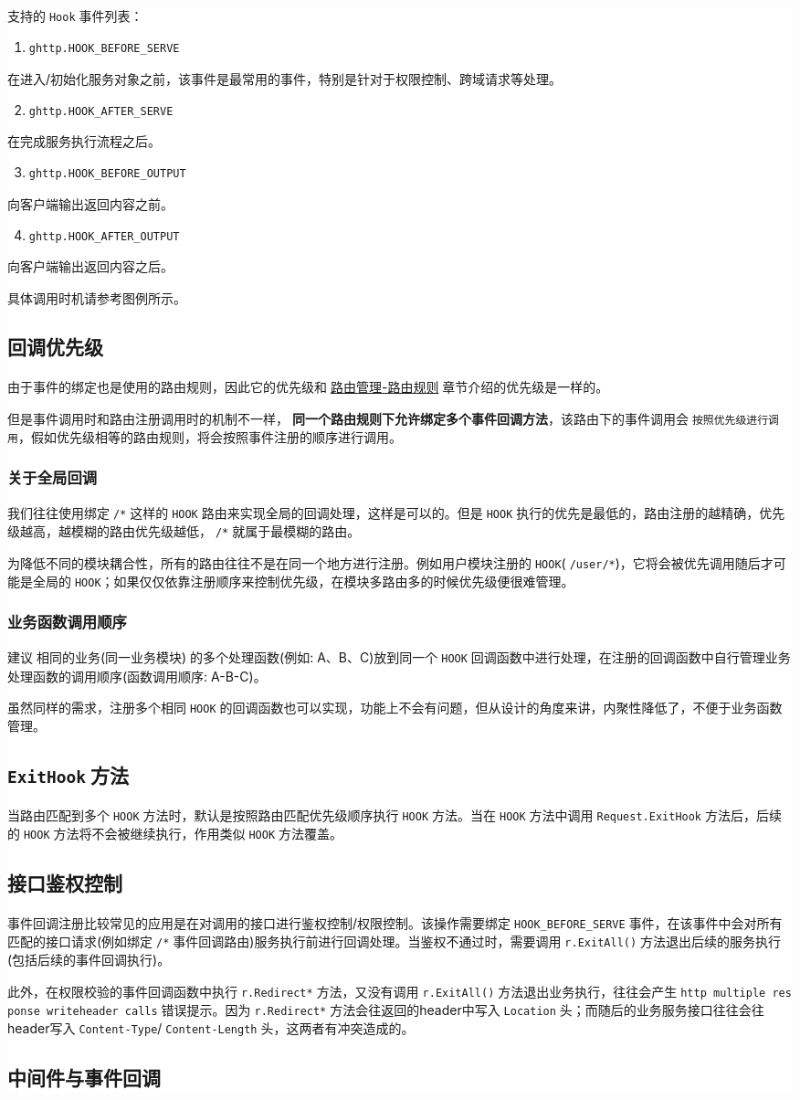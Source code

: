 支持的 `Hook` 事件列表：

1. `ghttp.HOOK_BEFORE_SERVE`

在进入/初始化服务对象之前，该事件是最常用的事件，特别是针对于权限控制、跨域请求等处理。

2. `ghttp.HOOK_AFTER_SERVE`

在完成服务执行流程之后。

3. `ghttp.HOOK_BEFORE_OUTPUT`

向客户端输出返回内容之前。

4. `ghttp.HOOK_AFTER_OUTPUT`

向客户端输出返回内容之后。


具体调用时机请参考图例所示。

## 回调优先级

由于事件的绑定也是使用的路由规则，因此它的优先级和 [路由管理-路由规则](output/goframe-v1.16-md/WEB服务开发/路由管理/路由管理-路由规则) 章节介绍的优先级是一样的。

但是事件调用时和路由注册调用时的机制不一样， **同一个路由规则下允许绑定多个事件回调方法**，该路由下的事件调用会 `按照优先级进行调用`，假如优先级相等的路由规则，将会按照事件注册的顺序进行调用。

### 关于全局回调

我们往往使用绑定 `/*` 这样的 `HOOK` 路由来实现全局的回调处理，这样是可以的。但是 `HOOK` 执行的优先是最低的，路由注册的越精确，优先级越高，越模糊的路由优先级越低， `/*` 就属于最模糊的路由。

为降低不同的模块耦合性，所有的路由往往不是在同一个地方进行注册。例如用户模块注册的 `HOOK`( `/user/*`)，它将会被优先调用随后才可能是全局的 `HOOK`；如果仅仅依靠注册顺序来控制优先级，在模块多路由多的时候优先级便很难管理。

### 业务函数调用顺序

建议 相同的业务(同一业务模块) 的多个处理函数(例如: A、B、C)放到同一个 `HOOK` 回调函数中进行处理，在注册的回调函数中自行管理业务处理函数的调用顺序(函数调用顺序: A-B-C)。

虽然同样的需求，注册多个相同 `HOOK` 的回调函数也可以实现，功能上不会有问题，但从设计的角度来讲，内聚性降低了，不便于业务函数管理。

## `ExitHook` 方法

当路由匹配到多个 `HOOK` 方法时，默认是按照路由匹配优先级顺序执行 `HOOK` 方法。当在 `HOOK` 方法中调用 `Request.ExitHook` 方法后，后续的 `HOOK` 方法将不会被继续执行，作用类似 `HOOK` 方法覆盖。

## 接口鉴权控制

事件回调注册比较常见的应用是在对调用的接口进行鉴权控制/权限控制。该操作需要绑定 `HOOK_BEFORE_SERVE` 事件，在该事件中会对所有匹配的接口请求(例如绑定 `/*` 事件回调路由)服务执行前进行回调处理。当鉴权不通过时，需要调用 `r.ExitAll()` 方法退出后续的服务执行(包括后续的事件回调执行)。

此外，在权限校验的事件回调函数中执行 `r.Redirect*` 方法，又没有调用 `r.ExitAll()` 方法退出业务执行，往往会产生 `http multiple response writeheader calls` 错误提示。因为 `r.Redirect*` 方法会往返回的header中写入 `Location` 头；而随后的业务服务接口往往会往header写入 `Content-Type`/ `Content-Length` 头，这两者有冲突造成的。

## 中间件与事件回调
